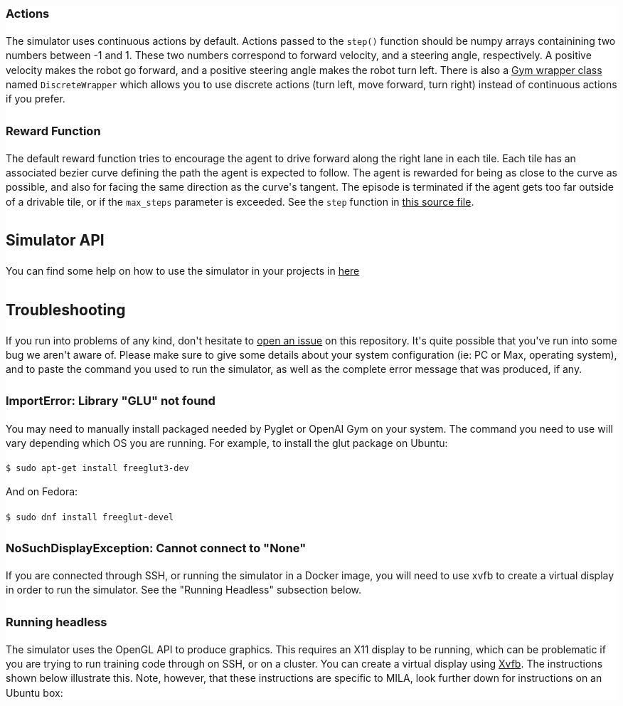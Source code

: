### Actions

The simulator uses continuous actions by default. Actions passed to the `step()` function should be numpy arrays containining two numbers between -1 and 1. These two numbers correspond to forward velocity, and a steering angle, respectively. A positive velocity makes the robot go forward, and a positive steering angle makes the robot turn left. There is also a [Gym wrapper class](https://github.com/duckietown/gym-duckietown/blob/daffy/gym_duckietown/wrappers.py) named `DiscreteWrapper` which allows you to use discrete actions (turn left, move forward, turn right) instead of continuous actions if you prefer.

### Reward Function

The default reward function tries to encourage the agent to drive forward along the right lane in each tile. Each tile has an associated bezier curve defining the path the agent is expected to follow. The agent is rewarded for being as close to the curve as possible, and also for facing the same direction as the curve's tangent. The episode is terminated if the agent gets too far outside of a drivable tile, or if the `max_steps` parameter is exceeded. See the `step` function in [this source file](https://github.com/duckietown/gym-duckietown/blob/daffy/gym_duckietown/envs/simplesim_env.py).

## Simulator API

You can find some help on how to use the simulator in your projects in [here](#aido-simulator)

## Troubleshooting

If you run into problems of any kind, don't hesitate to [open an issue](https://github.com/duckietown/gym-duckietown/issues) on this repository. It's quite possible that you've run into some bug we aren't aware of. Please make sure to give some details about your system configuration (ie: PC or Max, operating system), and to paste the command you used to run the simulator, as well as the complete error message that was produced, if any.

### ImportError: Library "GLU" not found

You may need to manually install packaged needed by Pyglet or OpenAI Gym on your system. The command you need to use will vary depending which OS you are running. For example, to install the glut package on Ubuntu:

    $ sudo apt-get install freeglut3-dev

And on Fedora:

    $ sudo dnf install freeglut-devel

### NoSuchDisplayException: Cannot connect to "None"

If you are connected through SSH, or running the simulator in a Docker image, you will need to use xvfb to create a virtual display in order to run the simulator. See the "Running Headless" subsection below.

### Running headless

The simulator uses the OpenGL API to produce graphics. This requires an X11 display to be running, which can be problematic if you are trying to run training code through on SSH, or on a cluster. You can create a virtual display using [Xvfb](https://en.wikipedia.org/wiki/Xvfb). The instructions shown below illustrate this. Note, however, that these instructions are specific to MILA, look further down for instructions on an Ubuntu box:
